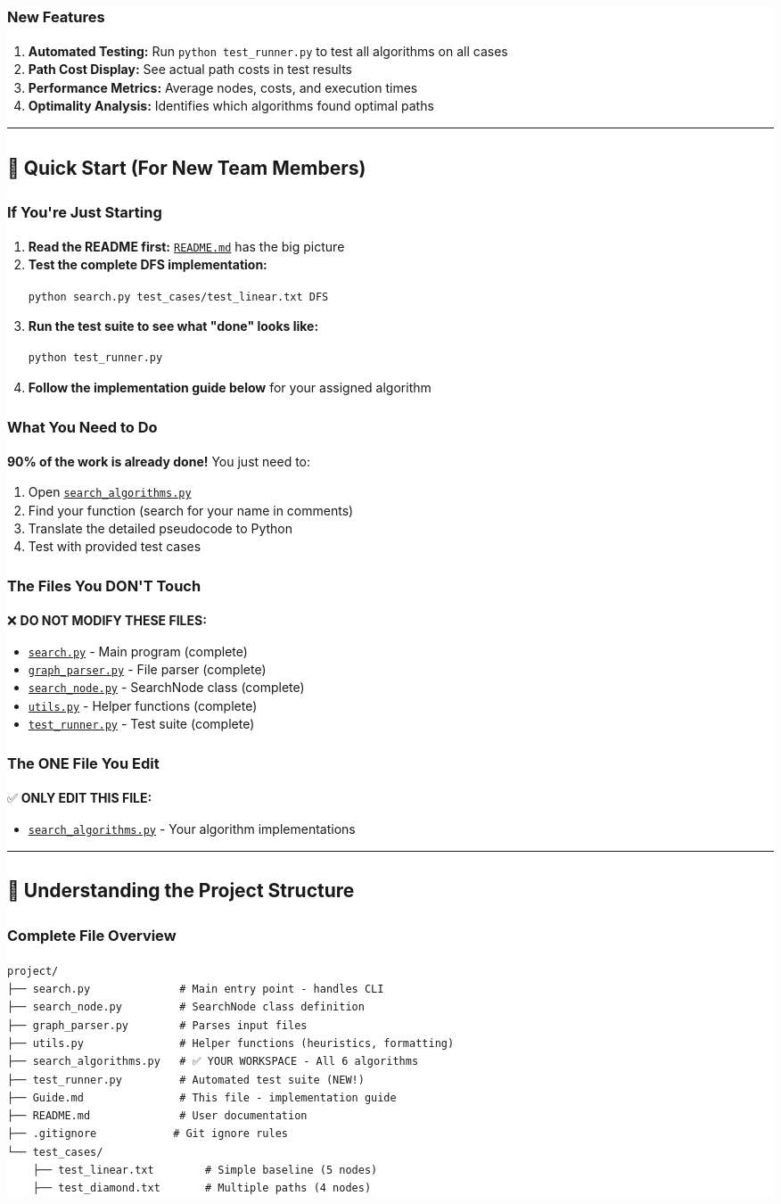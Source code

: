 ### New Features
1. **Automated Testing:** Run `python test_runner.py` to test all algorithms on all cases
2. **Path Cost Display:** See actual path costs in test results
3. **Performance Metrics:** Average nodes, costs, and execution times
4. **Optimality Analysis:** Identifies which algorithms found optimal paths

---

## 🎯 Quick Start (For New Team Members)

### If You're Just Starting

1. **Read the README first:** [`README.md`](README.md) has the big picture
2. **Test the complete DFS implementation:**
   ```bash
   python search.py test_cases/test_linear.txt DFS
   ```
3. **Run the test suite to see what "done" looks like:**
   ```bash
   python test_runner.py
   ```
4. **Follow the implementation guide below** for your assigned algorithm

### What You Need to Do

**90% of the work is already done!** You just need to:
1. Open [`search_algorithms.py`](search_algorithms.py)
2. Find your function (search for your name in comments)
3. Translate the detailed pseudocode to Python
4. Test with provided test cases

### The Files You DON'T Touch
❌ **DO NOT MODIFY THESE FILES:**
- [`search.py`](search.py) - Main program (complete)
- [`graph_parser.py`](graph_parser.py) - File parser (complete)
- [`search_node.py`](search_node.py) - SearchNode class (complete)
- [`utils.py`](utils.py) - Helper functions (complete)
- [`test_runner.py`](test_runner.py) - Test suite (complete)

### The ONE File You Edit
✅ **ONLY EDIT THIS FILE:**
- [`search_algorithms.py`](search_algorithms.py) - Your algorithm implementations

---

## 📖 Understanding the Project Structure

### Complete File Overview

```
project/
├── search.py              # Main entry point - handles CLI
├── search_node.py         # SearchNode class definition
├── graph_parser.py        # Parses input files
├── utils.py               # Helper functions (heuristics, formatting)
├── search_algorithms.py   # ✅ YOUR WORKSPACE - All 6 algorithms
├── test_runner.py         # Automated test suite (NEW!)
├── Guide.md               # This file - implementation guide
├── README.md              # User documentation
├── .gitignore            # Git ignore rules
└── test_cases/
    ├── test_linear.txt        # Simple baseline (5 nodes)
    ├── test_diamond.txt       # Multiple paths (4 nodes)
```